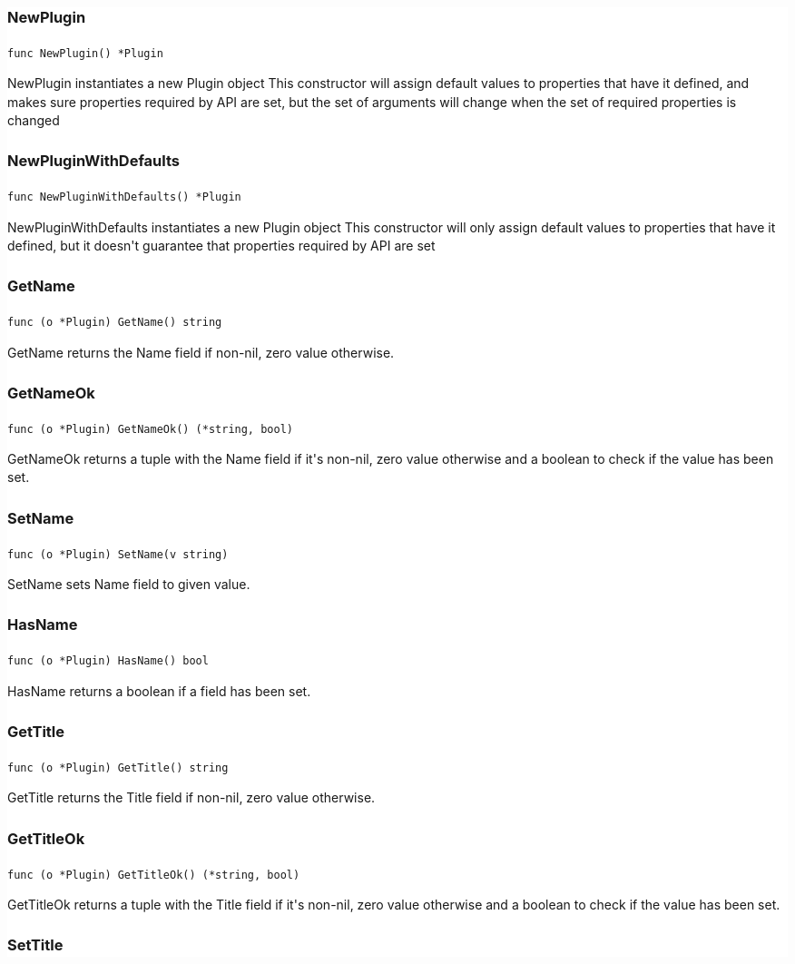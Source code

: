### NewPlugin

`func NewPlugin() *Plugin`

NewPlugin instantiates a new Plugin object
This constructor will assign default values to properties that have it defined,
and makes sure properties required by API are set, but the set of arguments
will change when the set of required properties is changed

### NewPluginWithDefaults

`func NewPluginWithDefaults() *Plugin`

NewPluginWithDefaults instantiates a new Plugin object
This constructor will only assign default values to properties that have it defined,
but it doesn't guarantee that properties required by API are set

### GetName

`func (o *Plugin) GetName() string`

GetName returns the Name field if non-nil, zero value otherwise.

### GetNameOk

`func (o *Plugin) GetNameOk() (*string, bool)`

GetNameOk returns a tuple with the Name field if it's non-nil, zero value otherwise
and a boolean to check if the value has been set.

### SetName

`func (o *Plugin) SetName(v string)`

SetName sets Name field to given value.

### HasName

`func (o *Plugin) HasName() bool`

HasName returns a boolean if a field has been set.

### GetTitle

`func (o *Plugin) GetTitle() string`

GetTitle returns the Title field if non-nil, zero value otherwise.

### GetTitleOk

`func (o *Plugin) GetTitleOk() (*string, bool)`

GetTitleOk returns a tuple with the Title field if it's non-nil, zero value otherwise
and a boolean to check if the value has been set.

### SetTitle
